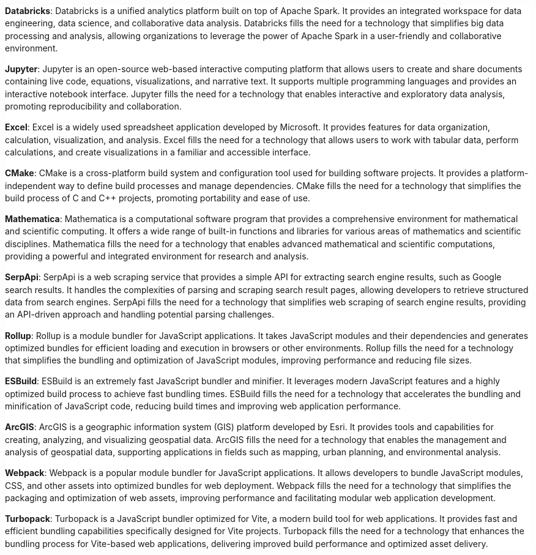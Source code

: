 **Databricks**: Databricks is a unified analytics platform built on top of Apache Spark. It provides an integrated workspace for data engineering, data science, and collaborative data analysis. Databricks fills the need for a technology that simplifies big data processing and analysis, allowing organizations to leverage the power of Apache Spark in a user-friendly and collaborative environment.

**Jupyter**: Jupyter is an open-source web-based interactive computing platform that allows users to create and share documents containing live code, equations, visualizations, and narrative text. It supports multiple programming languages and provides an interactive notebook interface. Jupyter fills the need for a technology that enables interactive and exploratory data analysis, promoting reproducibility and collaboration.

**Excel**: Excel is a widely used spreadsheet application developed by Microsoft. It provides features for data organization, calculation, visualization, and analysis. Excel fills the need for a technology that allows users to work with tabular data, perform calculations, and create visualizations in a familiar and accessible interface.

**CMake**: CMake is a cross-platform build system and configuration tool used for building software projects. It provides a platform-independent way to define build processes and manage dependencies. CMake fills the need for a technology that simplifies the build process of C and C++ projects, promoting portability and ease of use.

**Mathematica**: Mathematica is a computational software program that provides a comprehensive environment for mathematical and scientific computing. It offers a wide range of built-in functions and libraries for various areas of mathematics and scientific disciplines. Mathematica fills the need for a technology that enables advanced mathematical and scientific computations, providing a powerful and integrated environment for research and analysis.

**SerpApi**: SerpApi is a web scraping service that provides a simple API for extracting search engine results, such as Google search results. It handles the complexities of parsing and scraping search result pages, allowing developers to retrieve structured data from search engines. SerpApi fills the need for a technology that simplifies web scraping of search engine results, providing an API-driven approach and handling potential parsing challenges.

**Rollup**: Rollup is a module bundler for JavaScript applications. It takes JavaScript modules and their dependencies and generates optimized bundles for efficient loading and execution in browsers or other environments. Rollup fills the need for a technology that simplifies the bundling and optimization of JavaScript modules, improving performance and reducing file sizes.

**ESBuild**: ESBuild is an extremely fast JavaScript bundler and minifier. It leverages modern JavaScript features and a highly optimized build process to achieve fast bundling times. ESBuild fills the need for a technology that accelerates the bundling and minification of JavaScript code, reducing build times and improving web application performance.

**ArcGIS**: ArcGIS is a geographic information system (GIS) platform developed by Esri. It provides tools and capabilities for creating, analyzing, and visualizing geospatial data. ArcGIS fills the need for a technology that enables the management and analysis of geospatial data, supporting applications in fields such as mapping, urban planning, and environmental analysis.

**Webpack**: Webpack is a popular module bundler for JavaScript applications. It allows developers to bundle JavaScript modules, CSS, and other assets into optimized bundles for web deployment. Webpack fills the need for a technology that simplifies the packaging and optimization of web assets, improving performance and facilitating modular web application development.

**Turbopack**: Turbopack is a JavaScript bundler optimized for Vite, a modern build tool for web applications. It provides fast and efficient bundling capabilities specifically designed for Vite projects. Turbopack fills the need for a technology that enhances the bundling process for Vite-based web applications, delivering improved build performance and optimized asset delivery.
